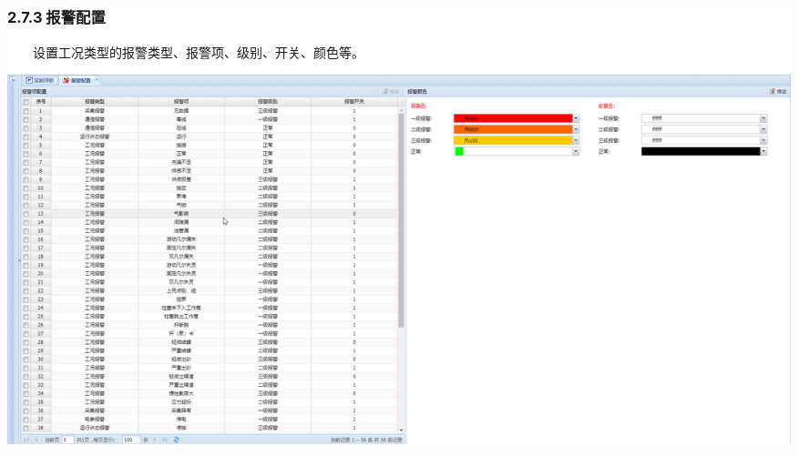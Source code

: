 <h3><a name="2.7.3报警配置"></a>2.7.3 报警配置</h3>

&emsp;&emsp;设置工况类型的报警类型、报警项、级别、开关、颜色等。

![报警配置](../images/helpdoc/PNG/024.png?raw=true)